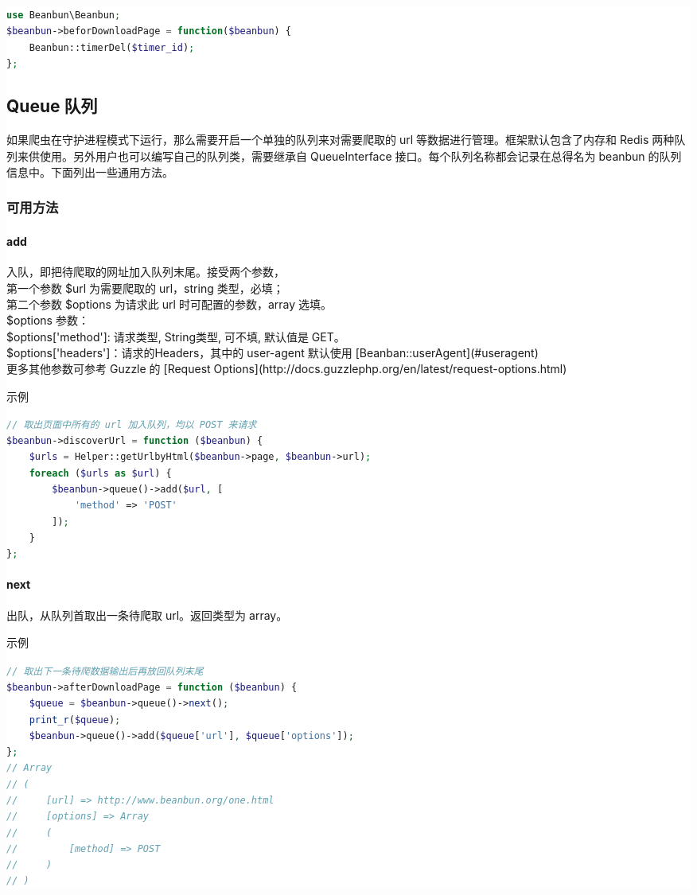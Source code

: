 ``` php
use Beanbun\Beanbun;
$beanbun->beforDownloadPage = function($beanbun) {
	Beanbun::timerDel($timer_id);
};
```

## Queue 队列

如果爬虫在守护进程模式下运行，那么需要开启一个单独的队列来对需要爬取的 url 等数据进行管理。框架默认包含了内存和 Redis 两种队列来供使用。另外用户也可以编写自己的队列类，需要继承自 QueueInterface 接口。每个队列名称都会记录在总得名为 beanbun 的队列信息中。下面列出一些通用方法。

### 可用方法

#### add
<p class="tip">
  入队，即把待爬取的网址加入队列末尾。接受两个参数，<br>
  第一个参数 $url 为需要爬取的 url，string 类型，必填；<br>
  第二个参数 $options 为请求此 url 时可配置的参数，array 选填。<br>
  $options 参数：<br>
  $options['method']: 请求类型, String类型, 可不填, 默认值是 GET。<br>
  $options['headers']：请求的Headers，其中的 user-agent 默认使用 [Beanban::userAgent](#useragent)<br>
  更多其他参数可参考 Guzzle 的 [Request Options](http://docs.guzzlephp.org/en/latest/request-options.html)<br>
</p>

示例

``` php
// 取出页面中所有的 url 加入队列，均以 POST 来请求
$beanbun->discoverUrl = function ($beanbun) {
    $urls = Helper::getUrlbyHtml($beanbun->page, $beanbun->url);
    foreach ($urls as $url) {
        $beanbun->queue()->add($url, [
            'method' => 'POST'
        ]);
    }
};
```

#### next
<p class="tip">
  出队，从队列首取出一条待爬取 url。返回类型为 array。
</p>

示例

``` php
// 取出下一条待爬数据输出后再放回队列末尾
$beanbun->afterDownloadPage = function ($beanbun) {
    $queue = $beanbun->queue()->next();
    print_r($queue);
    $beanbun->queue()->add($queue['url'], $queue['options']);
};
// Array
// (
//     [url] => http://www.beanbun.org/one.html
//     [options] => Array
//     (
//         [method] => POST
//     )
// )
```
